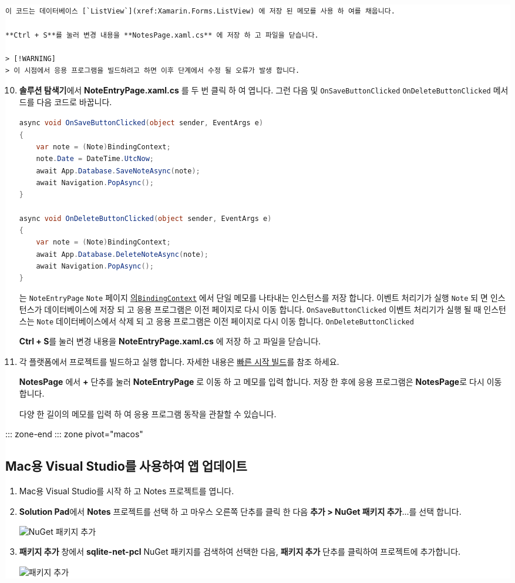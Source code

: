     이 코드는 데이터베이스 [`ListView`](xref:Xamarin.Forms.ListView) 에 저장 된 메모를 사용 하 여를 채웁니다.

    **Ctrl + S**를 눌러 변경 내용을 **NotesPage.xaml.cs** 에 저장 하 고 파일을 닫습니다.

    > [!WARNING]
    > 이 시점에서 응용 프로그램을 빌드하려고 하면 이후 단계에서 수정 될 오류가 발생 합니다.

10. **솔루션 탐색기**에서 **NoteEntryPage.xaml.cs** 를 두 번 클릭 하 여 엽니다. 그런 다음 및 `OnSaveButtonClicked` `OnDeleteButtonClicked` 메서드를 다음 코드로 바꿉니다.

      ```csharp
      async void OnSaveButtonClicked(object sender, EventArgs e)
      {
          var note = (Note)BindingContext;
          note.Date = DateTime.UtcNow;
          await App.Database.SaveNoteAsync(note);
          await Navigation.PopAsync();
      }

      async void OnDeleteButtonClicked(object sender, EventArgs e)
      {
          var note = (Note)BindingContext;
          await App.Database.DeleteNoteAsync(note);
          await Navigation.PopAsync();
      }
      ```    

      는 `NoteEntryPage` `Note` 페이지 [의`BindingContext`](xref:Xamarin.Forms.BindableObject.BindingContext) 에서 단일 메모를 나타내는 인스턴스를 저장 합니다. 이벤트 처리기가 실행 `Note` 되 면 인스턴스가 데이터베이스에 저장 되 고 응용 프로그램은 이전 페이지로 다시 이동 합니다. `OnSaveButtonClicked` 이벤트 처리기가 실행 될 때 인스턴스는 `Note` 데이터베이스에서 삭제 되 고 응용 프로그램은 이전 페이지로 다시 이동 합니다. `OnDeleteButtonClicked`

      **Ctrl + S**를 눌러 변경 내용을 **NoteEntryPage.xaml.cs** 에 저장 하 고 파일을 닫습니다.

11. 각 플랫폼에서 프로젝트를 빌드하고 실행 합니다. 자세한 내용은 [빠른 시작 빌드](single-page.md#building-the-quickstart)를 참조 하세요.

    **NotesPage** 에서 **+** 단추를 눌러 **NoteEntryPage** 로 이동 하 고 메모를 입력 합니다. 저장 한 후에 응용 프로그램은 **NotesPage**로 다시 이동 합니다.

    다양 한 길이의 메모를 입력 하 여 응용 프로그램 동작을 관찰할 수 있습니다.

::: zone-end
::: zone pivot="macos"

## <a name="update-the-app-with-visual-studio-for-mac"></a>Mac용 Visual Studio를 사용하여 앱 업데이트

1. Mac용 Visual Studio를 시작 하 고 Notes 프로젝트를 엽니다.

2. **Solution Pad**에서 **Notes** 프로젝트를 선택 하 고 마우스 오른쪽 단추를 클릭 한 다음 **추가 > NuGet 패키지 추가**...를 선택 합니다.

    ![](database-images/vsmac/add-nuget-packages.png "NuGet 패키지 추가")    

3. **패키지 추가** 창에서 **sqlite-net-pcl** NuGet 패키지를 검색하여 선택한 다음, **패키지 추가** 단추를 클릭하여 프로젝트에 추가합니다.

    ![](database-images/vsmac/add-package.png "패키지 추가")
